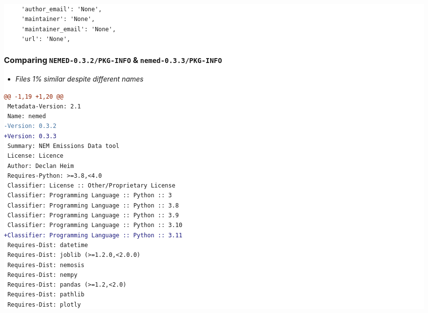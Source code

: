 ```diff
     'author_email': 'None',
     'maintainer': 'None',
     'maintainer_email': 'None',
     'url': 'None',
```

### Comparing `NEMED-0.3.2/PKG-INFO` & `nemed-0.3.3/PKG-INFO`

 * *Files 1% similar despite different names*

```diff
@@ -1,19 +1,20 @@
 Metadata-Version: 2.1
 Name: nemed
-Version: 0.3.2
+Version: 0.3.3
 Summary: NEM Emissions Data tool
 License: Licence
 Author: Declan Heim
 Requires-Python: >=3.8,<4.0
 Classifier: License :: Other/Proprietary License
 Classifier: Programming Language :: Python :: 3
 Classifier: Programming Language :: Python :: 3.8
 Classifier: Programming Language :: Python :: 3.9
 Classifier: Programming Language :: Python :: 3.10
+Classifier: Programming Language :: Python :: 3.11
 Requires-Dist: datetime
 Requires-Dist: joblib (>=1.2.0,<2.0.0)
 Requires-Dist: nemosis
 Requires-Dist: nempy
 Requires-Dist: pandas (>=1.2,<2.0)
 Requires-Dist: pathlib
 Requires-Dist: plotly
```

